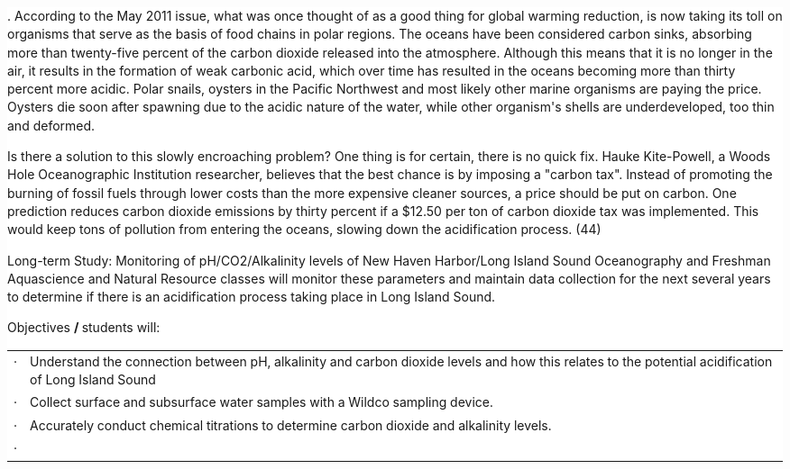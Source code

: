 . According to the May 2011 issue, what was once thought of as a good thing for global warming reduction, is now taking its toll on organisms that serve as the basis of food chains in polar regions. The oceans have been considered carbon sinks, absorbing more than twenty-five percent of the carbon dioxide released into the atmosphere. Although this means that it is no longer in the air, it results in the formation of weak carbonic acid, which over time has resulted in the oceans becoming more than thirty percent more acidic. Polar snails, oysters in the Pacific Northwest and most likely other marine organisms are paying the price. Oysters die soon after spawning due to the acidic nature of the water, while other organism's shells are underdeveloped, too thin and deformed.
</p>
<p>
Is there a solution to this slowly encroaching problem? One thing is for certain, there is no quick fix. Hauke Kite-Powell, a Woods Hole Oceanographic Institution researcher, believes that the best chance is by imposing a "carbon tax". Instead of promoting the burning of fossil fuels through lower costs than the more expensive cleaner sources, a price should be put on carbon. One prediction reduces carbon dioxide emissions by thirty percent if a $12.50 per ton of carbon dioxide tax was implemented. This would keep tons of pollution from entering the oceans, slowing down the acidification process. (44)
</p>
<p>
<i>
</i>
</p>
<p>
Long-term Study: Monitoring of pH/CO2/Alkalinity levels of New Haven Harbor/Long Island Sound Oceanography and Freshman Aquascience and Natural Resource classes will monitor these parameters and maintain data collection for the next several years to determine if there is an acidification process taking place in Long Island Sound.
</p>
<p>
Objectives
<b>
/
</b>
students will:
</p>
<table border="0">
<tr>
<td>
·
</td>
<td>
Understand the connection between pH, alkalinity and carbon dioxide levels and how this relates to the potential acidification of Long Island Sound
</td>
</tr>
<tr>
<td>
·
</td>
<td>
Collect surface and subsurface water samples with a Wildco sampling device.
</td>
</tr>
<tr>
<td>
·
</td>
<td>
Accurately conduct chemical titrations to determine carbon dioxide and alkalinity levels.
</td>
</tr>
<tr>
<td>
·